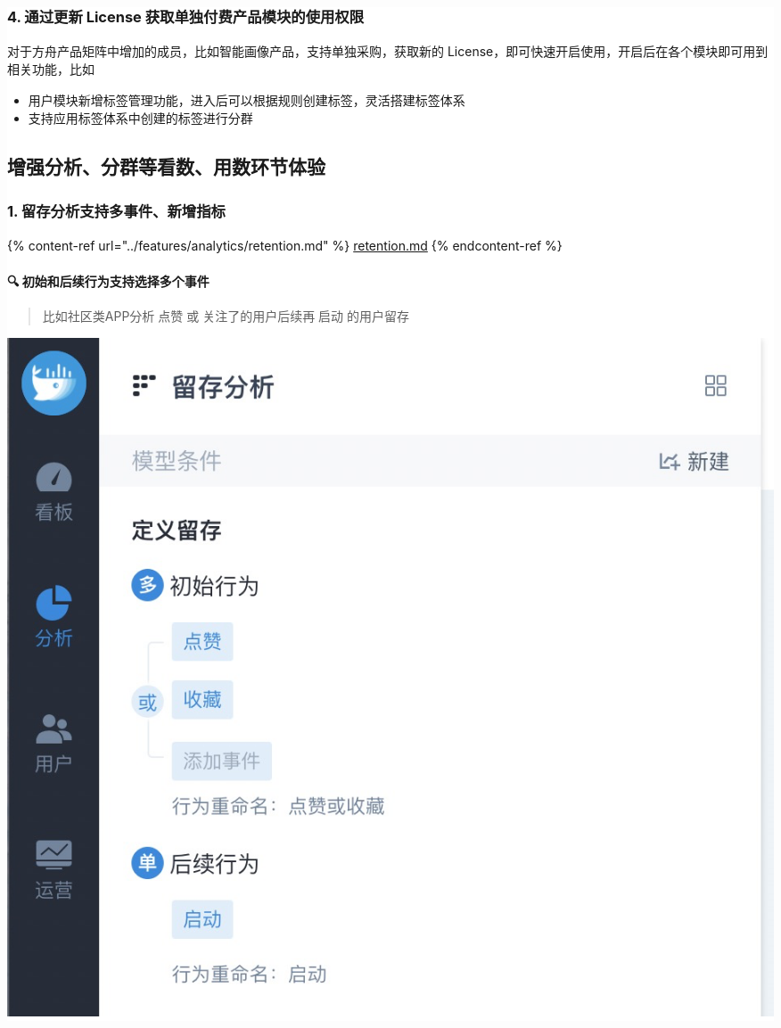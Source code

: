 ### 4. 通过更新 License 获取单独付费产品模块的使用权限

对于方舟产品矩阵中增加的成员，比如智能画像产品，支持单独采购，获取新的 License，即可快速开启使用，开启后在各个模块即可用到相关功能，比如

* 用户模块新增标签管理功能，进入后可以根据规则创建标签，灵活搭建标签体系
* 支持应用标签体系中创建的标签进行分群

## 增强分析、分群等看数、用数环节体验 <a href="you-hua-fen-xi-huan-jie" id="you-hua-fen-xi-huan-jie"></a>

### 1. 留存分析支持多事件、新增指标 <a href="1-liu-cun-fen-xi-zhi-chi-xuan-ze-duo-ge-shi-jian" id="1-liu-cun-fen-xi-zhi-chi-xuan-ze-duo-ge-shi-jian"></a>

{% content-ref url="../features/analytics/retention.md" %}
[retention.md](../features/analytics/retention.md)
{% endcontent-ref %}

#### 🔍 初始和后续行为支持选择多个事件

> 比如社区类APP分析 点赞 或 关注了的用户后续再 启动 的用户留存

![](<../.gitbook/assets/image (553).png>)
